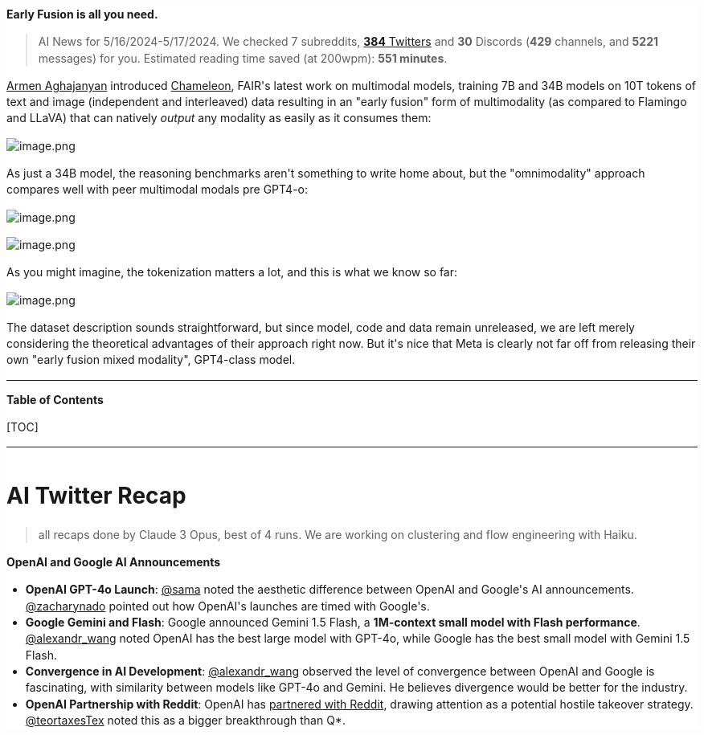 
**Early Fusion is all you need.**

> AI News for 5/16/2024-5/17/2024.
We checked 7 subreddits, [**384** Twitters](https://twitter.com/i/lists/1585430245762441216) and **30** Discords (**429** channels, and **5221** messages) for you. 
Estimated reading time saved (at 200wpm): **551 minutes**.

[Armen Aghajanyan](https://x.com/ArmenAgha/status/1791275549815648473) introduced [Chameleon](https://arxiv.org/pdf/2405.09818), FAIR's latest work on multimodal models, training 7B and 34B models on 10T tokens of text and image (independent and interleaved) data resulting in an "early fusion" form of multimodality (as compared to Flamingo and LLaVA) that can natively *output* any modality as easily as it consumes them:

 ![image.png](https://assets.buttondown.email/images/1f1a7b46-60d5-477b-aea0-80ed5b5c0f05.png?w=960&fit=max) 

As just a 34B model, the reasoning benchmarks aren't something to write home about, but the "omnimodality" approach compares well with peer multimodal modals pre GPT4-o:

 ![image.png](https://assets.buttondown.email/images/31847dd3-109e-49a3-aaef-86b8033a943d.png?w=960&fit=max) 

 ![image.png](https://assets.buttondown.email/images/397fc517-615f-40e6-92ee-430fedcdcf26.png?w=960&fit=max) 

As you might imagine, the tokenization matters a lot, and this is what we know so far:

 ![image.png](https://assets.buttondown.email/images/55018088-76cb-4665-9746-622ed82ca1b3.png?w=960&fit=max) 

The dataset description sounds straightforward, but since model, code and data remain unreleased, we are left merely considering the theoretical advantages of their approach right now. But it's nice that Meta is clearly not far off from releasing their own "early fusion mixed modality", GPT4-class model.


---

**Table of Contents**

[TOC] 



---

# AI Twitter Recap

> all recaps done by Claude 3 Opus, best of 4 runs. We are working on clustering and flow engineering with Haiku.

**OpenAI and Google AI Announcements**

- **OpenAI GPT-4o Launch**: [@sama](https://twitter.com/sama/status/1657793356274921568) noted the aesthetic difference between OpenAI and Google's AI announcements. [@zacharynado](https://twitter.com/zacharynado/status/1657818273812623462) pointed out how OpenAI's launches are timed with Google's.
- **Google Gemini and Flash**: Google announced Gemini 1.5 Flash, a **1M-context small model with Flash performance**. [@alexandr_wang](https://twitter.com/alexandr_wang/status/1657769399270277429) noted OpenAI has the best large model with GPT-4o, while Google has the best small model with Gemini 1.5 Flash.
- **Convergence in AI Development**: [@alexandr_wang](https://twitter.com/alexandr_wang/status/1657769401619054851) observed the level of convergence between OpenAI and Google is fascinating, with similarity between models like GPT-4o and Gemini. He believes divergence would be better for the industry.
- **OpenAI Partnership with Reddit**: OpenAI has [partnered with Reddit](https://twitter.com/gdb/status/1657881569068847127), drawing attention as a potential hostile takeover strategy. [@teortaxesTex](https://twitter.com/teortaxesTex/status/1657817425464467755) noted this as a bigger breakthrough than Q*.
